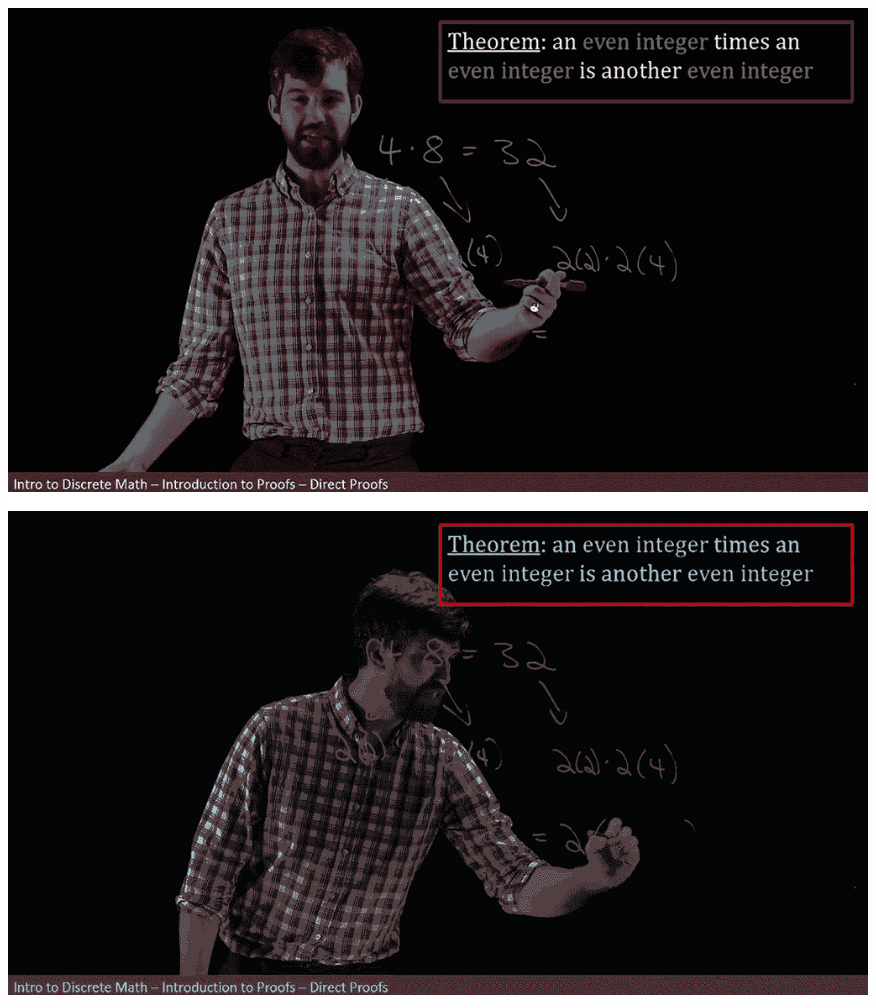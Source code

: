 ![](img/8bbe10d755924d572d037d56b5b6cba5_126.png)

![](img/8bbe10d755924d572d037d56b5b6cba5_127.png)
